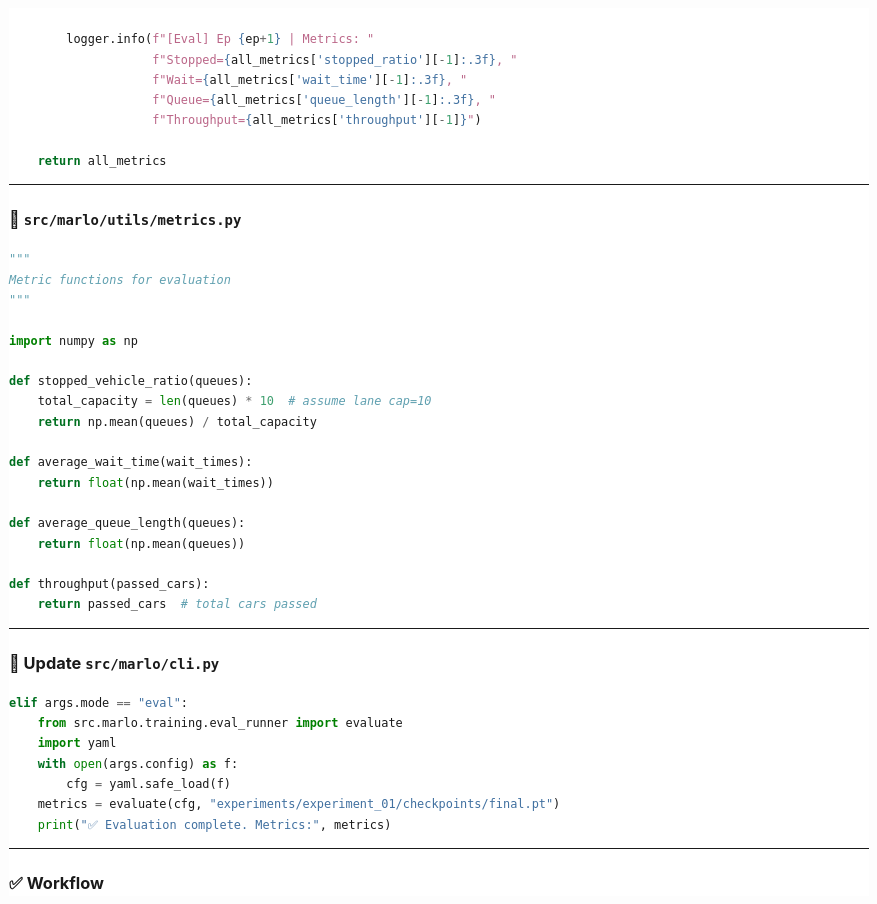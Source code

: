 ```python

        logger.info(f"[Eval] Ep {ep+1} | Metrics: "
                    f"Stopped={all_metrics['stopped_ratio'][-1]:.3f}, "
                    f"Wait={all_metrics['wait_time'][-1]:.3f}, "
                    f"Queue={all_metrics['queue_length'][-1]:.3f}, "
                    f"Throughput={all_metrics['throughput'][-1]}")

    return all_metrics
```

---

### 🔹 `src/marlo/utils/metrics.py`

```python
"""
Metric functions for evaluation
"""

import numpy as np

def stopped_vehicle_ratio(queues):
    total_capacity = len(queues) * 10  # assume lane cap=10
    return np.mean(queues) / total_capacity

def average_wait_time(wait_times):
    return float(np.mean(wait_times))

def average_queue_length(queues):
    return float(np.mean(queues))

def throughput(passed_cars):
    return passed_cars  # total cars passed
```

---

### 🔹 Update `src/marlo/cli.py`

```python
elif args.mode == "eval":
    from src.marlo.training.eval_runner import evaluate
    import yaml
    with open(args.config) as f:
        cfg = yaml.safe_load(f)
    metrics = evaluate(cfg, "experiments/experiment_01/checkpoints/final.pt")
    print("✅ Evaluation complete. Metrics:", metrics)
```

---

### ✅ Workflow
